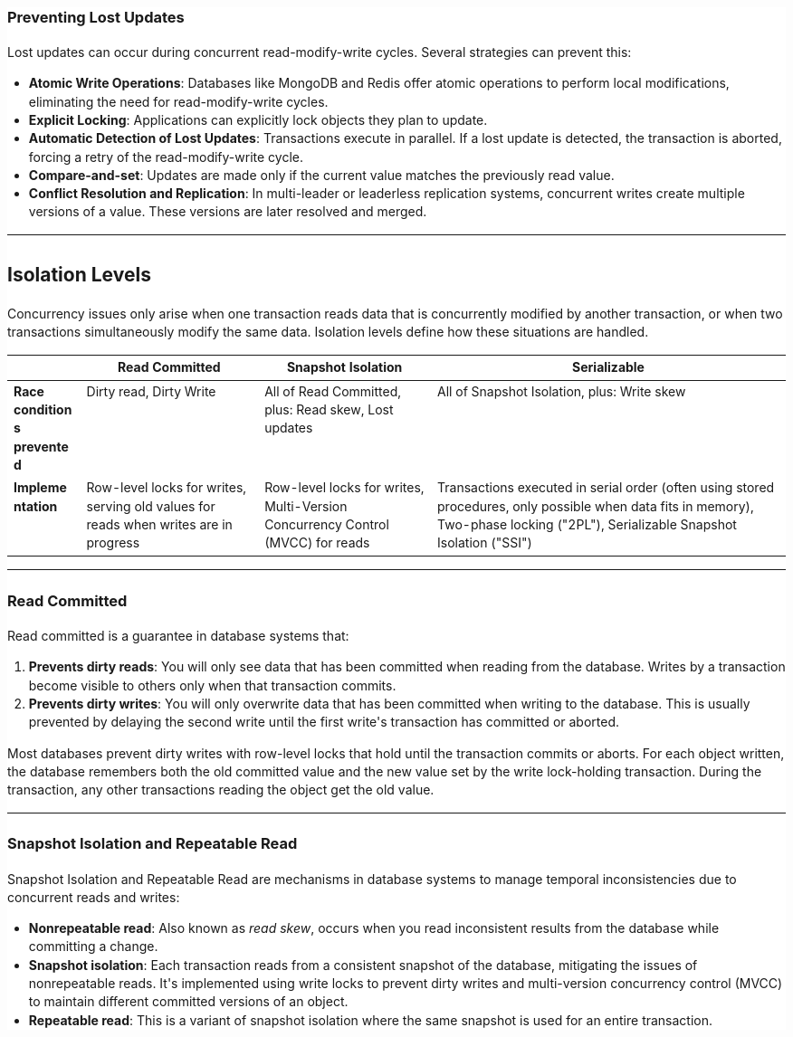 ### Preventing Lost Updates

Lost updates can occur during concurrent read-modify-write cycles. Several strategies can prevent this:

- **Atomic Write Operations**: Databases like MongoDB and Redis offer atomic operations to perform local modifications, eliminating the need for read-modify-write cycles.
- **Explicit Locking**: Applications can explicitly lock objects they plan to update.
- **Automatic Detection of Lost Updates**: Transactions execute in parallel. If a lost update is detected, the transaction is aborted, forcing a retry of the read-modify-write cycle.
- **Compare-and-set**: Updates are made only if the current value matches the previously read value.
- **Conflict Resolution and Replication**: In multi-leader or leaderless replication systems, concurrent writes create multiple versions of a value. These versions are later resolved and merged.

---

## Isolation Levels

Concurrency issues only arise when one transaction reads data that is concurrently modified by another transaction, or when two transactions simultaneously modify the same data. Isolation levels define how these situations are handled.


|                           | Read Committed                                                                       | Snapshot Isolation                                                             | Serializable                                                                                                                                                                      |
| ------------------------- | ------------------------------------------------------------------------------------ | ------------------------------------------------------------------------------ | --------------------------------------------------------------------------------------------------------------------------------------------------------------------------------- |
| **Race conditions prevented** | Dirty read, Dirty Write                                                              | All of Read Committed, plus: Read skew, Lost updates                           | All of Snapshot Isolation, plus: Write skew                                                                                                                                       |
| **Implementation**            | Row-level locks for writes, serving old values for reads when writes are in progress | Row-level locks for writes, Multi-Version Concurrency Control (MVCC) for reads | Transactions executed in serial order (often using stored procedures, only possible when data fits in memory), Two-phase locking ("2PL"), Serializable Snapshot Isolation ("SSI") |

---

### Read Committed

Read committed is a guarantee in database systems that:

1. **Prevents dirty reads**: You will only see data that has been committed when reading from the database. Writes by a transaction become visible to others only when that transaction commits.
2. **Prevents dirty writes**: You will only overwrite data that has been committed when writing to the database. This is usually prevented by delaying the second write until the first write's transaction has committed or aborted.

Most databases prevent dirty writes with row-level locks that hold until the transaction commits or aborts. For each object written, the database remembers both the old committed value and the new value set by the write lock-holding transaction. During the transaction, any other transactions reading the object get the old value.

---
### Snapshot Isolation and Repeatable Read

Snapshot Isolation and Repeatable Read are mechanisms in database systems to manage temporal inconsistencies due to concurrent reads and writes:

- **Nonrepeatable read**: Also known as _read skew_, occurs when you read inconsistent results from the database while committing a change.
- **Snapshot isolation**: Each transaction reads from a consistent snapshot of the database, mitigating the issues of nonrepeatable reads. It's implemented using write locks to prevent dirty writes and multi-version concurrency control (MVCC) to maintain different committed versions of an object.
- **Repeatable read**: This is a variant of snapshot isolation where the same snapshot is used for an entire transaction. 
